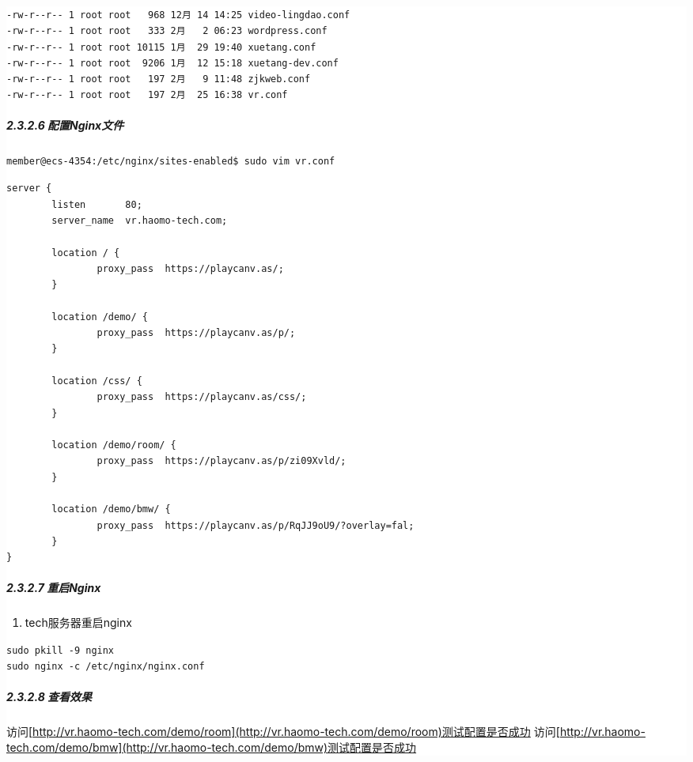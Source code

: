 ```angular2html
-rw-r--r-- 1 root root   968 12月 14 14:25 video-lingdao.conf
-rw-r--r-- 1 root root   333 2月   2 06:23 wordpress.conf
-rw-r--r-- 1 root root 10115 1月  29 19:40 xuetang.conf
-rw-r--r-- 1 root root  9206 1月  12 15:18 xuetang-dev.conf
-rw-r--r-- 1 root root   197 2月   9 11:48 zjkweb.conf
-rw-r--r-- 1 root root   197 2月  25 16:38 vr.conf
```
##### 2.3.2.6 配置Nginx文件

```angular2html
member@ecs-4354:/etc/nginx/sites-enabled$ sudo vim vr.conf 
```

```angular2html
server {
        listen       80;
        server_name  vr.haomo-tech.com;

        location / {
                proxy_pass  https://playcanv.as/;
        }
        
        location /demo/ {
                proxy_pass  https://playcanv.as/p/;
        }
        
        location /css/ {
                proxy_pass  https://playcanv.as/css/;
        }
        
        location /demo/room/ {
                proxy_pass  https://playcanv.as/p/zi09Xvld/;
        }
        
        location /demo/bmw/ {
                proxy_pass  https://playcanv.as/p/RqJJ9oU9/?overlay=fal;
        }
}
```

##### 2.3.2.7 重启Nginx

1. tech服务器重启nginx

```angular2html
sudo pkill -9 nginx
sudo nginx -c /etc/nginx/nginx.conf
```

##### 2.3.2.8 查看效果

访问[http://vr.haomo-tech.com/demo/room](http://vr.haomo-tech.com/demo/room)测试配置是否成功
访问[http://vr.haomo-tech.com/demo/bmw](http://vr.haomo-tech.com/demo/bmw)测试配置是否成功
